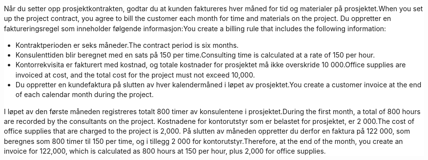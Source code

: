 <span data-ttu-id="5199a-324">Når du setter opp prosjektkontrakten, godtar du at kunden faktureres hver måned for tid og materialer på prosjektet.</span><span class="sxs-lookup"><span data-stu-id="5199a-324">When you set up the project contract, you agree to bill the customer each month for time and materials on the project.</span></span> <span data-ttu-id="5199a-325">Du oppretter en faktureringsregel som inneholder følgende informasjon:</span><span class="sxs-lookup"><span data-stu-id="5199a-325">You create a billing rule that includes the following information:</span></span>

-   <span data-ttu-id="5199a-326">Kontraktperioden er seks måneder.</span><span class="sxs-lookup"><span data-stu-id="5199a-326">The contract period is six months.</span></span>
-   <span data-ttu-id="5199a-327">Konsulenttiden blir beregnet med en sats på 150 per time.</span><span class="sxs-lookup"><span data-stu-id="5199a-327">Consulting time is calculated at a rate of 150 per hour.</span></span>
-   <span data-ttu-id="5199a-328">Kontorrekvisita er fakturert med kostnad, og totale kostnader for prosjektet må ikke overskride 10 000.</span><span class="sxs-lookup"><span data-stu-id="5199a-328">Office supplies are invoiced at cost, and the total cost for the project must not exceed 10,000.</span></span>
-   <span data-ttu-id="5199a-329">Du oppretter en kundefaktura på slutten av hver kalendermåned i løpet av prosjektet.</span><span class="sxs-lookup"><span data-stu-id="5199a-329">You create a customer invoice at the end of each calendar month during the project.</span></span>

<span data-ttu-id="5199a-330">I løpet av den første måneden registreres totalt 800 timer av konsulentene i prosjektet.</span><span class="sxs-lookup"><span data-stu-id="5199a-330">During the first month, a total of 800 hours are recorded by the consultants on the project.</span></span> <span data-ttu-id="5199a-331">Kostnadene for kontorutstyr som er belastet for prosjektet, er 2 000.</span><span class="sxs-lookup"><span data-stu-id="5199a-331">The cost of office supplies that are charged to the project is 2,000.</span></span> <span data-ttu-id="5199a-332">På slutten av måneden oppretter du derfor en faktura på 122 000, som beregnes som 800 timer til 150 per time, og i tillegg 2 000 for kontorutstyr.</span><span class="sxs-lookup"><span data-stu-id="5199a-332">Therefore, at the end of the month, you create an invoice for 122,000, which is calculated as 800 hours at 150 per hour, plus 2,000 for office supplies.</span></span>



